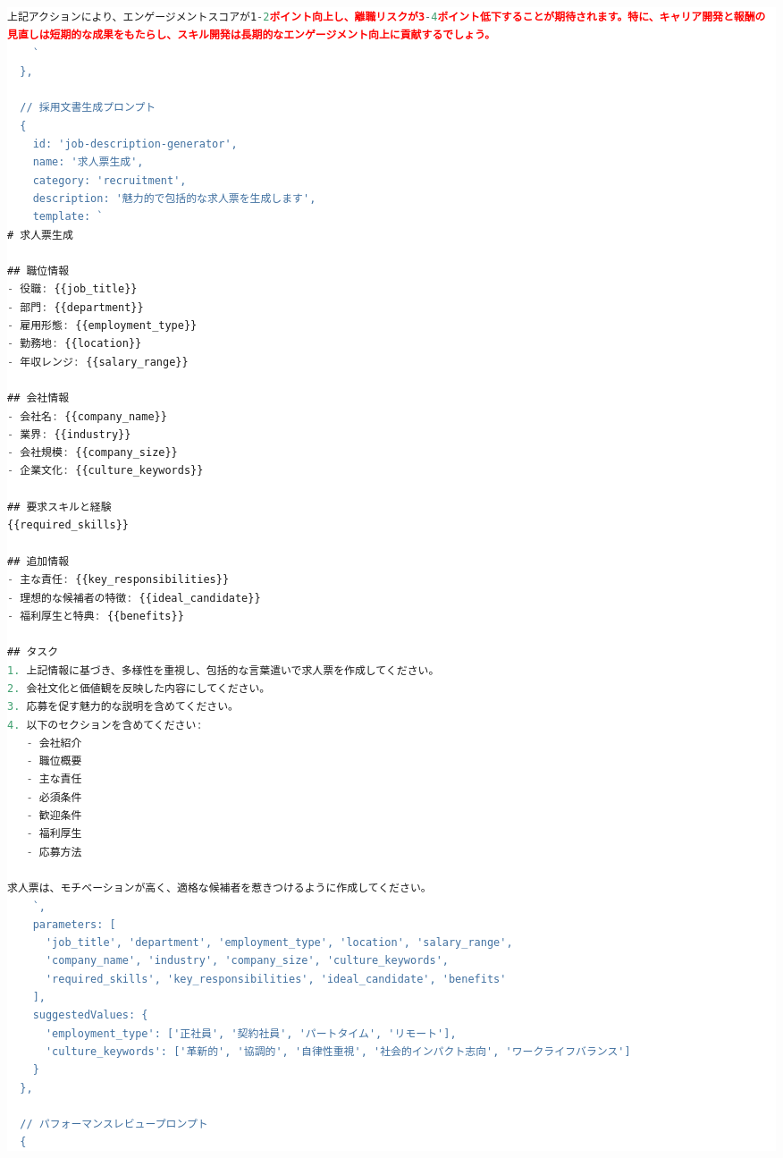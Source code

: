 ```typescript
上記アクションにより、エンゲージメントスコアが1-2ポイント向上し、離職リスクが3-4ポイント低下することが期待されます。特に、キャリア開発と報酬の見直しは短期的な成果をもたらし、スキル開発は長期的なエンゲージメント向上に貢献するでしょう。
    `
  },
  
  // 採用文書生成プロンプト
  {
    id: 'job-description-generator',
    name: '求人票生成',
    category: 'recruitment',
    description: '魅力的で包括的な求人票を生成します',
    template: `
# 求人票生成

## 職位情報
- 役職: {{job_title}}
- 部門: {{department}}
- 雇用形態: {{employment_type}}
- 勤務地: {{location}}
- 年収レンジ: {{salary_range}}

## 会社情報
- 会社名: {{company_name}}
- 業界: {{industry}}
- 会社規模: {{company_size}}
- 企業文化: {{culture_keywords}}

## 要求スキルと経験
{{required_skills}}

## 追加情報
- 主な責任: {{key_responsibilities}}
- 理想的な候補者の特徴: {{ideal_candidate}}
- 福利厚生と特典: {{benefits}}

## タスク
1. 上記情報に基づき、多様性を重視し、包括的な言葉遣いで求人票を作成してください。
2. 会社文化と価値観を反映した内容にしてください。
3. 応募を促す魅力的な説明を含めてください。
4. 以下のセクションを含めてください:
   - 会社紹介
   - 職位概要
   - 主な責任
   - 必須条件
   - 歓迎条件
   - 福利厚生
   - 応募方法

求人票は、モチベーションが高く、適格な候補者を惹きつけるように作成してください。
    `,
    parameters: [
      'job_title', 'department', 'employment_type', 'location', 'salary_range',
      'company_name', 'industry', 'company_size', 'culture_keywords',
      'required_skills', 'key_responsibilities', 'ideal_candidate', 'benefits'
    ],
    suggestedValues: {
      'employment_type': ['正社員', '契約社員', 'パートタイム', 'リモート'],
      'culture_keywords': ['革新的', '協調的', '自律性重視', '社会的インパクト志向', 'ワークライフバランス']
    }
  },
  
  // パフォーマンスレビュープロンプト
  {
```